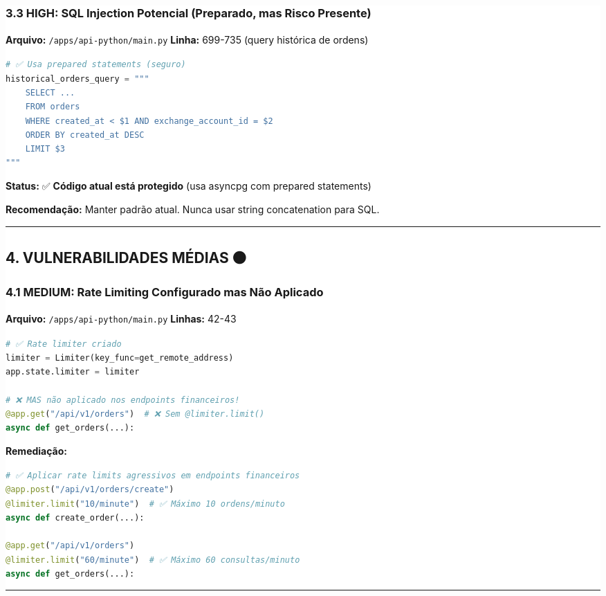 
### 3.3 **HIGH:** SQL Injection Potencial (Preparado, mas Risco Presente)

**Arquivo:** `/apps/api-python/main.py`
**Linha:** 699-735 (query histórica de ordens)

```python
# ✅ Usa prepared statements (seguro)
historical_orders_query = """
    SELECT ...
    FROM orders
    WHERE created_at < $1 AND exchange_account_id = $2
    ORDER BY created_at DESC
    LIMIT $3
"""
```

**Status:** ✅ **Código atual está protegido** (usa asyncpg com prepared statements)

**Recomendação:** Manter padrão atual. Nunca usar string concatenation para SQL.

---

## 4. VULNERABILIDADES MÉDIAS 🟠

### 4.1 **MEDIUM:** Rate Limiting Configurado mas Não Aplicado

**Arquivo:** `/apps/api-python/main.py`
**Linhas:** 42-43

```python
# ✅ Rate limiter criado
limiter = Limiter(key_func=get_remote_address)
app.state.limiter = limiter

# ❌ MAS não aplicado nos endpoints financeiros!
@app.get("/api/v1/orders")  # ❌ Sem @limiter.limit()
async def get_orders(...):
```

**Remediação:**
```python
# ✅ Aplicar rate limits agressivos em endpoints financeiros
@app.post("/api/v1/orders/create")
@limiter.limit("10/minute")  # ✅ Máximo 10 ordens/minuto
async def create_order(...):

@app.get("/api/v1/orders")
@limiter.limit("60/minute")  # ✅ Máximo 60 consultas/minuto
async def get_orders(...):
```

---

